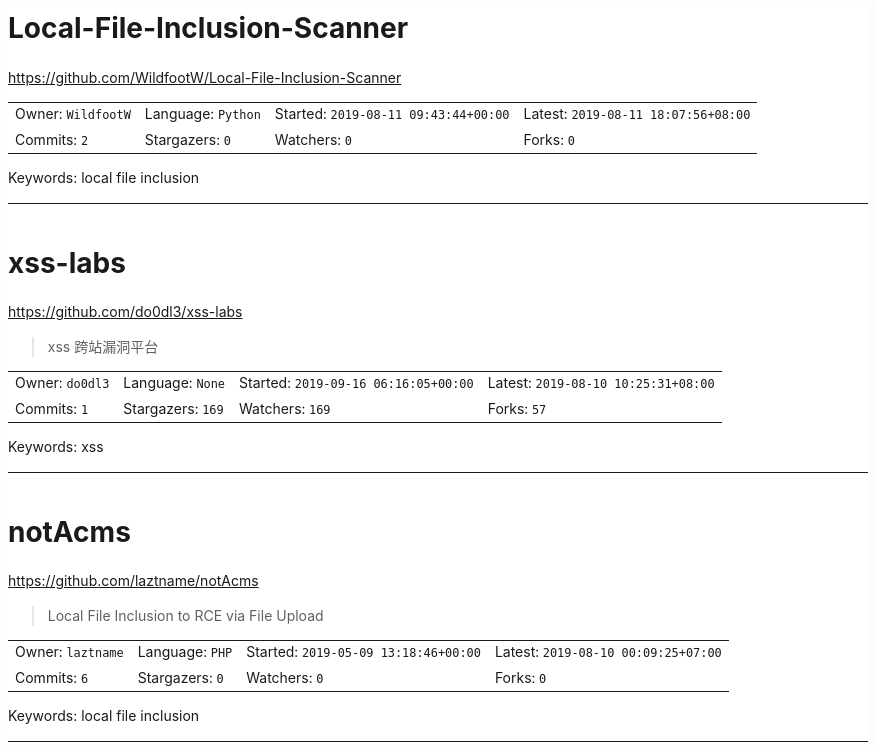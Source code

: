 
# Local-File-Inclusion-Scanner

https://github.com/WildfootW/Local-File-Inclusion-Scanner
<blockquote>
<no description>
</blockquote>

<table><tr>
<tr><td>Owner: <code>WildfootW</code></td>
    <td>Language: <code>Python</code></td>
    <td>Started: <code>2019-08-11 09:43:44+00:00</code></td>
    <td>Latest: <code>2019-08-11 18:07:56+08:00</code></td></tr>
<tr><td>Commits: <code>2</code></td>
    <td>Stargazers: <code>0</code></td>
    <td>Watchers: <code>0</code></td>
    <td>Forks: <code>0</code></td></tr>
</table>
Keywords: local file inclusion

---

# xss-labs

https://github.com/do0dl3/xss-labs
<blockquote>
xss 跨站漏洞平台
</blockquote>

<table><tr>
<tr><td>Owner: <code>do0dl3</code></td>
    <td>Language: <code>None</code></td>
    <td>Started: <code>2019-09-16 06:16:05+00:00</code></td>
    <td>Latest: <code>2019-08-10 10:25:31+08:00</code></td></tr>
<tr><td>Commits: <code>1</code></td>
    <td>Stargazers: <code>169</code></td>
    <td>Watchers: <code>169</code></td>
    <td>Forks: <code>57</code></td></tr>
</table>
Keywords: xss

---

# notAcms

https://github.com/laztname/notAcms
<blockquote>
Local File Inclusion to RCE via File Upload 
</blockquote>

<table><tr>
<tr><td>Owner: <code>laztname</code></td>
    <td>Language: <code>PHP</code></td>
    <td>Started: <code>2019-05-09 13:18:46+00:00</code></td>
    <td>Latest: <code>2019-08-10 00:09:25+07:00</code></td></tr>
<tr><td>Commits: <code>6</code></td>
    <td>Stargazers: <code>0</code></td>
    <td>Watchers: <code>0</code></td>
    <td>Forks: <code>0</code></td></tr>
</table>
Keywords: local file inclusion

---